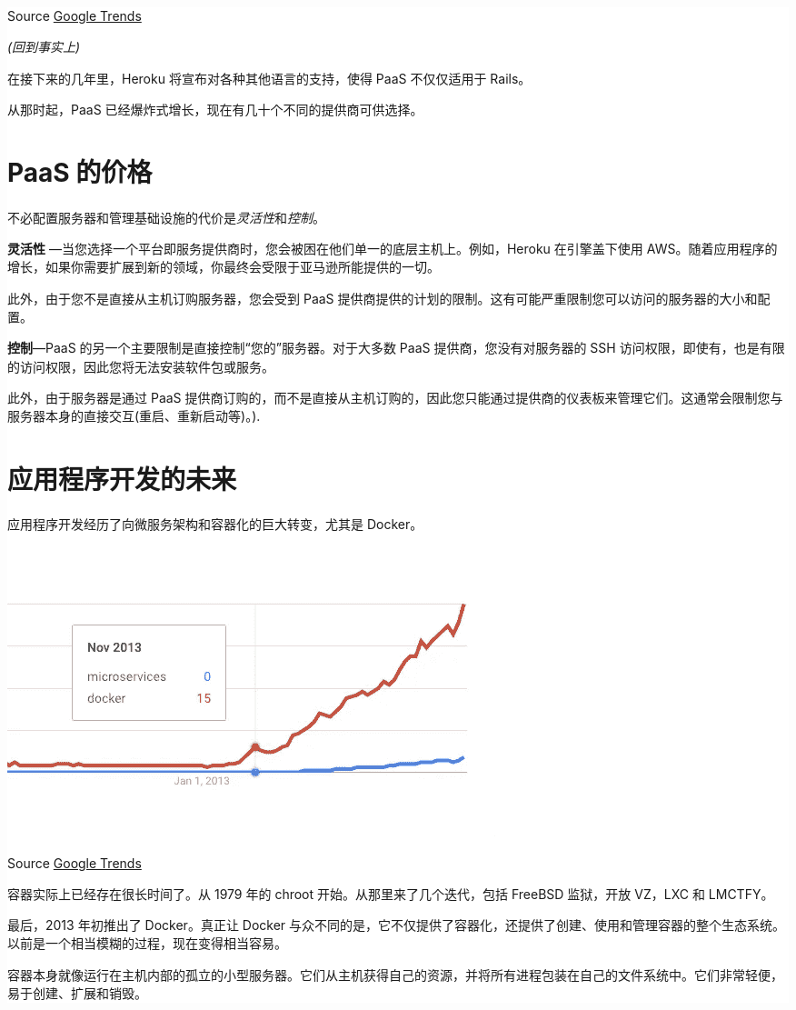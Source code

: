 Source [Google Trends](https://trends.google.com/trends/explore?date=all&q=heroku,ruby%20on%20rails)

*(回到事实上)*

在接下来的几年里，Heroku 将宣布对各种其他语言的支持，使得 PaaS 不仅仅适用于 Rails。

从那时起，PaaS 已经爆炸式增长，现在有几十个不同的提供商可供选择。

# PaaS 的价格

不必配置服务器和管理基础设施的代价是*灵活性*和*控制*。

**灵活性** —当您选择一个平台即服务提供商时，您会被困在他们单一的底层主机上。例如，Heroku 在引擎盖下使用 AWS。随着应用程序的增长，如果你需要扩展到新的领域，你最终会受限于亚马逊所能提供的一切。

此外，由于您不是直接从主机订购服务器，您会受到 PaaS 提供商提供的计划的限制。这有可能严重限制您可以访问的服务器的大小和配置。

**控制**—PaaS 的另一个主要限制是直接控制“您的”服务器。对于大多数 PaaS 提供商，您没有对服务器的 SSH 访问权限，即使有，也是有限的访问权限，因此您将无法安装软件包或服务。

此外，由于服务器是通过 PaaS 提供商订购的，而不是直接从主机订购的，因此您只能通过提供商的仪表板来管理它们。这通常会限制您与服务器本身的直接交互(重启、重新启动等)。).

# 应用程序开发的未来

应用程序开发经历了向微服务架构和容器化的巨大转变，尤其是 Docker。

![](img/8eed5939498c1c69b2da5a499eaf4eba.png)

Source [Google Trends](https://trends.google.com/trends/explore?date=all&q=microservices,docker)

容器实际上已经存在很长时间了。从 1979 年的 chroot 开始。从那里来了几个迭代，包括 FreeBSD 监狱，开放 VZ，LXC 和 LMCTFY。

最后，2013 年初推出了 Docker。真正让 Docker 与众不同的是，它不仅提供了容器化，还提供了创建、使用和管理容器的整个生态系统。以前是一个相当模糊的过程，现在变得相当容易。

容器本身就像运行在主机内部的孤立的小型服务器。它们从主机获得自己的资源，并将所有进程包装在自己的文件系统中。它们非常轻便，易于创建、扩展和销毁。
